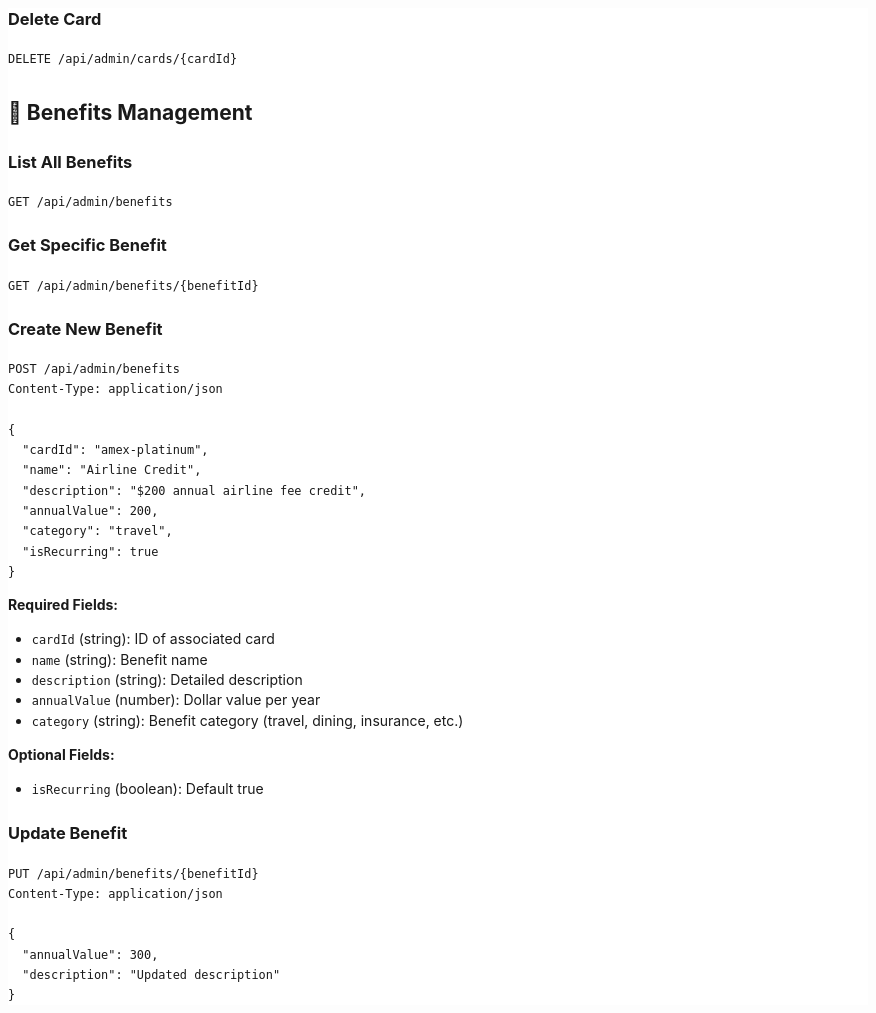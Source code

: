 ### Delete Card
```http
DELETE /api/admin/cards/{cardId}
```

## 🎁 Benefits Management

### List All Benefits
```http
GET /api/admin/benefits
```

### Get Specific Benefit  
```http
GET /api/admin/benefits/{benefitId}
```

### Create New Benefit
```http
POST /api/admin/benefits
Content-Type: application/json

{
  "cardId": "amex-platinum",
  "name": "Airline Credit",
  "description": "$200 annual airline fee credit",
  "annualValue": 200,
  "category": "travel",
  "isRecurring": true
}
```

**Required Fields:**
- `cardId` (string): ID of associated card
- `name` (string): Benefit name
- `description` (string): Detailed description
- `annualValue` (number): Dollar value per year
- `category` (string): Benefit category (travel, dining, insurance, etc.)

**Optional Fields:**
- `isRecurring` (boolean): Default true

### Update Benefit
```http
PUT /api/admin/benefits/{benefitId}
Content-Type: application/json

{
  "annualValue": 300,
  "description": "Updated description"
}
```
